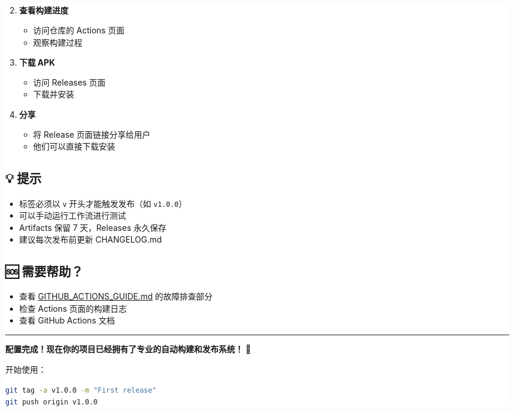 2. **查看构建进度**
   - 访问仓库的 Actions 页面
   - 观察构建过程

3. **下载 APK**
   - 访问 Releases 页面
   - 下载并安装

4. **分享**
   - 将 Release 页面链接分享给用户
   - 他们可以直接下载安装

## 💡 提示

- 标签必须以 `v` 开头才能触发发布（如 `v1.0.0`）
- 可以手动运行工作流进行测试
- Artifacts 保留 7 天，Releases 永久保存
- 建议每次发布前更新 CHANGELOG.md

## 🆘 需要帮助？

- 查看 [GITHUB_ACTIONS_GUIDE.md](GITHUB_ACTIONS_GUIDE.md) 的故障排查部分
- 检查 Actions 页面的构建日志
- 查看 GitHub Actions 文档

---

**配置完成！现在你的项目已经拥有了专业的自动构建和发布系统！** 🚀

开始使用：
```bash
git tag -a v1.0.0 -m "First release"
git push origin v1.0.0
```
